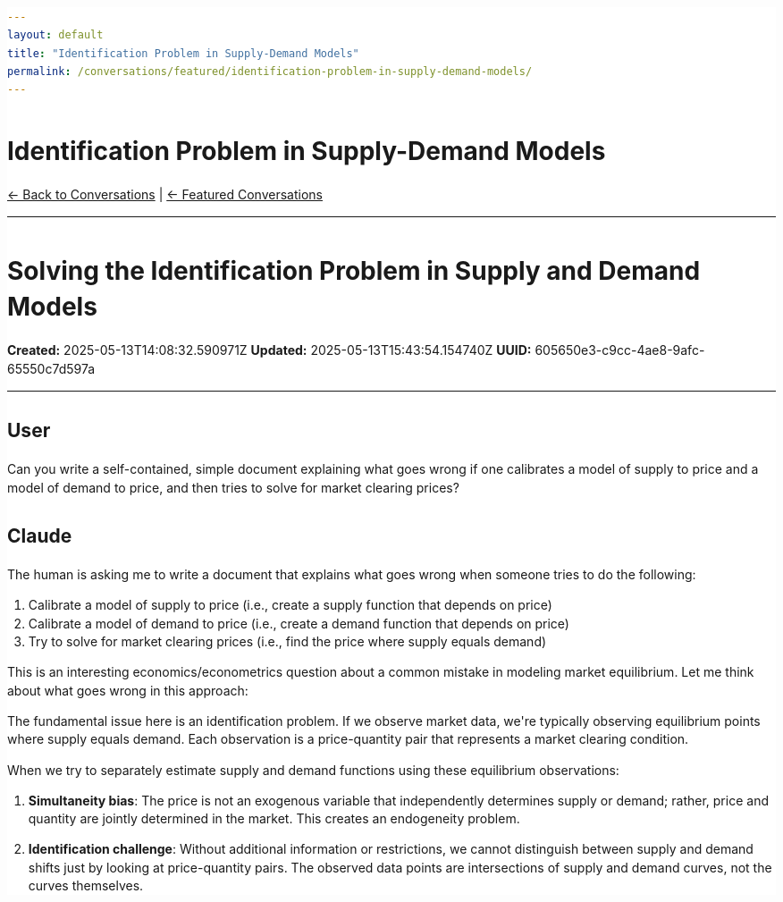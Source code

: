 ```yaml
---
layout: default
title: "Identification Problem in Supply-Demand Models"
permalink: /conversations/featured/identification-problem-in-supply-demand-models/
---
```


# Identification Problem in Supply-Demand Models

[← Back to Conversations](/conversations/) | [← Featured Conversations](/conversations/#featured)

---

# Solving the Identification Problem in Supply and Demand Models

**Created:** 2025-05-13T14:08:32.590971Z
**Updated:** 2025-05-13T15:43:54.154740Z
**UUID:** 605650e3-c9cc-4ae8-9afc-65550c7d597a

---

## User

Can you write a self-contained, simple document explaining what goes wrong if one calibrates a model of supply to price and a model of demand to price, and then tries to solve for market clearing prices?

## Claude

The human is asking me to write a document that explains what goes wrong when someone tries to do the following:
1. Calibrate a model of supply to price (i.e., create a supply function that depends on price)
2. Calibrate a model of demand to price (i.e., create a demand function that depends on price)
3. Try to solve for market clearing prices (i.e., find the price where supply equals demand)

This is an interesting economics/econometrics question about a common mistake in modeling market equilibrium. Let me think about what goes wrong in this approach:

The fundamental issue here is an identification problem. If we observe market data, we're typically observing equilibrium points where supply equals demand. Each observation is a price-quantity pair that represents a market clearing condition. 

When we try to separately estimate supply and demand functions using these equilibrium observations:

1. **Simultaneity bias**: The price is not an exogenous variable that independently determines supply or demand; rather, price and quantity are jointly determined in the market. This creates an endogeneity problem.

2. **Identification challenge**: Without additional information or restrictions, we cannot distinguish between supply and demand shifts just by looking at price-quantity pairs. The observed data points are intersections of supply and demand curves, not the curves themselves.
